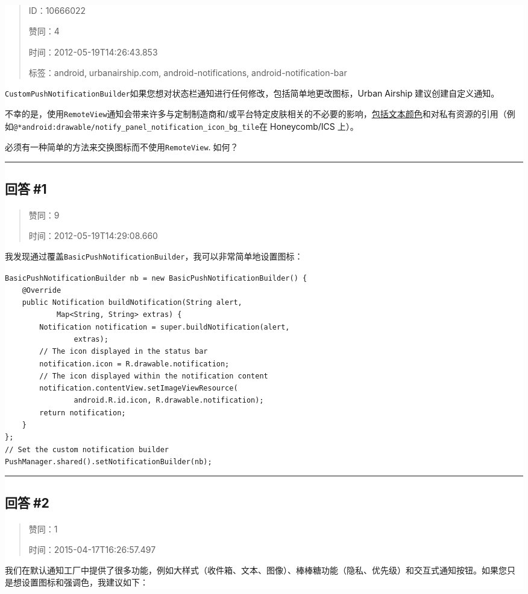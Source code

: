 > ID：10666022
> 
> 赞同：4
> 
> 时间：2012-05-19T14:26:43.853
> 
> 标签：android, urbanairship.com, android-notifications, android-notification-bar

`CustomPushNotificationBuilder`如果您想对状态栏通知进行任何修改，包括简单地更改图标，Urban Airship 建议创建自定义通知。

不幸的是，使用`RemoteView`通知会带来许多与定制制造商和/或平台特定皮肤相关的不必要的影响，[包括文本颜色](https://stackoverflow.com/questions/4867338/custom-notification-layouts-and-text-colors/4935191)和对私有资源的引用（例如`@*android:drawable/notify_panel_notification_icon_bg_tile`在 Honeycomb/ICS 上）。

必须有一种简单的方法来交换图标而不使用`RemoteView`. 如何？

* * *

## 回答 #1

> 赞同：9
> 
> 时间：2012-05-19T14:29:08.660

我发现通过覆盖`BasicPushNotificationBuilder`，我可以非常简单地设置图标：

```
BasicPushNotificationBuilder nb = new BasicPushNotificationBuilder() {
    @Override
    public Notification buildNotification(String alert,
            Map<String, String> extras) {
        Notification notification = super.buildNotification(alert,
                extras);
        // The icon displayed in the status bar
        notification.icon = R.drawable.notification;
        // The icon displayed within the notification content
        notification.contentView.setImageViewResource(
                android.R.id.icon, R.drawable.notification);
        return notification;
    }
};
// Set the custom notification builder
PushManager.shared().setNotificationBuilder(nb); 
```

* * *

## 回答 #2

> 赞同：1
> 
> 时间：2015-04-17T16:26:57.497

我们在默认通知工厂中提供了很多功能，例如大样式（收件箱、文本、图像）、棒棒糖功能（隐私、优先级）和交互式通知按钮。如果您只是想设置图标和强调色，我建议如下：
